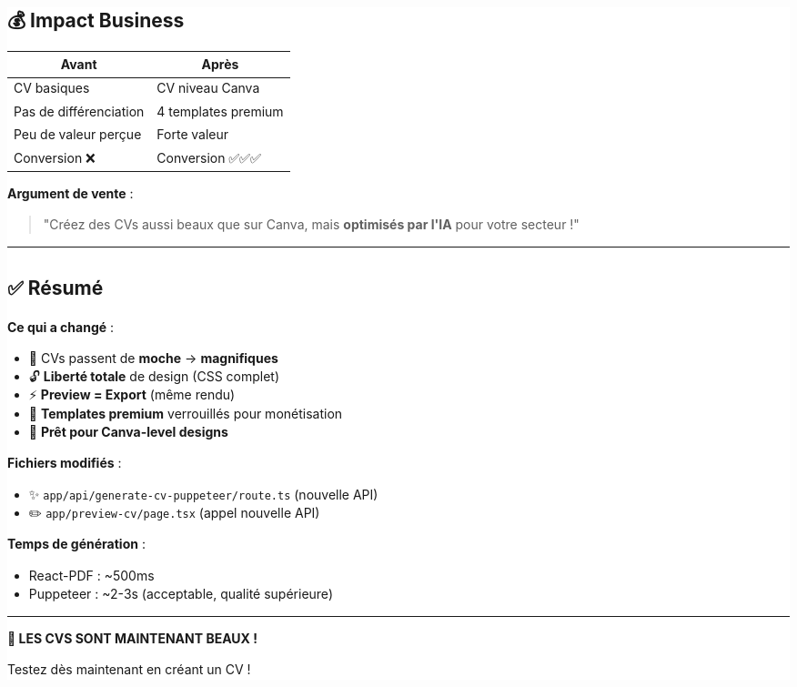 
## 💰 Impact Business

| Avant | Après |
|-------|-------|
| CV basiques | CV niveau Canva |
| Pas de différenciation | 4 templates premium |
| Peu de valeur perçue | Forte valeur |
| Conversion ❌ | Conversion ✅✅✅ |

**Argument de vente** :
> "Créez des CVs aussi beaux que sur Canva, mais **optimisés par l'IA** pour votre secteur !"

---

## ✅ Résumé

**Ce qui a changé** :
- 🎨 CVs passent de **moche** → **magnifiques**
- 🔓 **Liberté totale** de design (CSS complet)
- ⚡ **Preview = Export** (même rendu)
- 💎 **Templates premium** verrouillés pour monétisation
- 🚀 **Prêt pour Canva-level designs**

**Fichiers modifiés** :
- ✨ `app/api/generate-cv-puppeteer/route.ts` (nouvelle API)
- ✏️ `app/preview-cv/page.tsx` (appel nouvelle API)

**Temps de génération** :
- React-PDF : ~500ms
- Puppeteer : ~2-3s (acceptable, qualité supérieure)

---

**🎉 LES CVS SONT MAINTENANT BEAUX !**

Testez dès maintenant en créant un CV !

